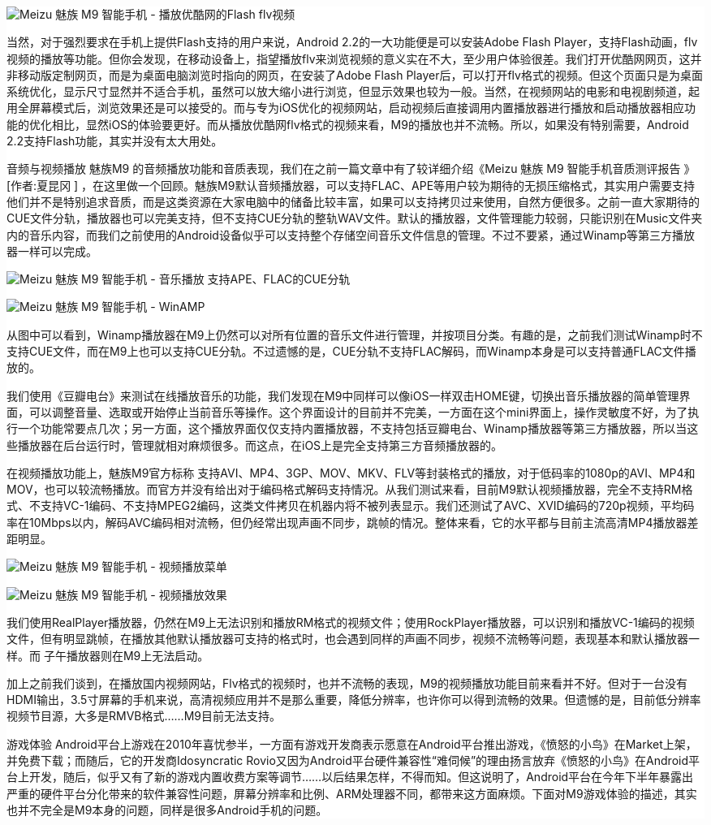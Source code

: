 ![Meizu 魅族 M9 智能手机 - 播放优酷网的Flash flv视频](https://images.soomal.cc/images/doc/20101228/00008947.webp)




当然，对于强烈要求在手机上提供Flash支持的用户来说，Android 2.2的一大功能便是可以安装Adobe Flash Player，支持Flash动画，flv视频的播放等功能。但你会发现，在移动设备上，指望播放flv来浏览视频的意义实在不大，至少用户体验很差。我们打开优酷网网页，这并非移动版定制网页，而是为桌面电脑浏览时指向的网页，在安装了Adobe Flash Player后，可以打开flv格式的视频。但这个页面只是为桌面系统优化，显示尺寸显然并不适合手机，虽然可以放大缩小进行浏览，但显示效果也较为一般。当然，在视频网站的电影和电视剧频道，起用全屏幕模式后，浏览效果还是可以接受的。而与专为iOS优化的视频网站，启动视频后直接调用内置播放器进行播放和启动播放器相应功能的优化相比，显然iOS的体验要更好。而从播放优酷网flv格式的视频来看，M9的播放也并不流畅。所以，如果没有特别需要，Android 2.2支持Flash功能，其实并没有太大用处。

音频与视频播放
魅族M9 的音频播放功能和音质表现，我们在之前一篇文章中有了较详细介绍《Meizu 魅族 M9 智能手机音质测评报告 》[作者:夏昆冈 ]
，在这里做一个回顾。魅族M9默认音频播放器，可以支持FLAC、APE等用户较为期待的无损压缩格式，其实用户需要支持他们并不是特别追求音质，而是这类资源在大家电脑中的储备比较丰富，如果可以支持拷贝过来使用，自然方便很多。之前一直大家期待的CUE文件分轨，播放器也可以完美支持，但不支持CUE分轨的整轨WAV文件。默认的播放器，文件管理能力较弱，只能识别在Music文件夹内的音乐内容，而我们之前使用的Android设备似乎可以支持整个存储空间音乐文件信息的管理。不过不要紧，通过Winamp等第三方播放器一样可以完成。

![Meizu 魅族 M9 智能手机 - 音乐播放 支持APE、FLAC的CUE分轨](https://images.soomal.cc/images/doc/20101229/00008963.webp)




![Meizu 魅族 M9 智能手机 - WinAMP](https://images.soomal.cc/images/doc/20101229/00008964.webp)




从图中可以看到，Winamp播放器在M9上仍然可以对所有位置的音乐文件进行管理，并按项目分类。有趣的是，之前我们测试Winamp时不支持CUE文件，而在M9上也可以支持CUE分轨。不过遗憾的是，CUE分轨不支持FLAC解码，而Winamp本身是可以支持普通FLAC文件播放的。

我们使用《豆瓣电台》来测试在线播放音乐的功能，我们发现在M9中同样可以像iOS一样双击HOME键，切换出音乐播放器的简单管理界面，可以调整音量、选取或开始停止当前音乐等操作。这个界面设计的目前并不完美，一方面在这个mini界面上，操作灵敏度不好，为了执行一个功能常要点几次；另一方面，这个播放界面仅仅支持内置播放器，不支持包括豆瓣电台、Winamp播放器等第三方播放器，所以当这些播放器在后台运行时，管理就相对麻烦很多。而这点，在iOS上是完全支持第三方音频播放器的。

在视频播放功能上，魅族M9官方标称 支持AVI、MP4、3GP、MOV、MKV、FLV等封装格式的播放，对于低码率的1080p的AVI、MP4和MOV，也可以较流畅播放。而官方并没有给出对于编码格式解码支持情况。从我们测试来看，目前M9默认视频播放器，完全不支持RM格式、不支持VC-1编码、不支持MPEG2编码，这类文件拷贝在机器内将不被列表显示。我们还测试了AVC、XVID编码的720p视频，平均码率在10Mbps以内，解码AVC编码相对流畅，但仍经常出现声画不同步，跳帧的情况。整体来看，它的水平都与目前主流高清MP4播放器差距明显。

![Meizu 魅族 M9 智能手机 - 视频播放菜单](https://images.soomal.cc/images/doc/20101229/00008960.webp)




![Meizu 魅族 M9 智能手机 - 视频播放效果](https://images.soomal.cc/images/doc/20101229/00008961.webp)




我们使用RealPlayer播放器，仍然在M9上无法识别和播放RM格式的视频文件；使用RockPlayer播放器，可以识别和播放VC-1编码的视频文件，但有明显跳帧，在播放其他默认播放器可支持的格式时，也会遇到同样的声画不同步，视频不流畅等问题，表现基本和默认播放器一样。而 子午播放器则在M9上无法启动。

加上之前我们谈到，在播放国内视频网站，Flv格式的视频时，也并不流畅的表现，M9的视频播放功能目前来看并不好。但对于一台没有HDMI输出，3.5寸屏幕的手机来说，高清视频应用并不是那么重要，降低分辨率，也许你可以得到流畅的效果。但遗憾的是，目前低分辨率视频节目源，大多是RMVB格式……M9目前无法支持。


游戏体验
Android平台上游戏在2010年喜忧参半，一方面有游戏开发商表示愿意在Android平台推出游戏，《愤怒的小鸟》在Market上架，并免费下载；而随后，它的开发商Idosyncratic Rovio又因为Android平台硬件兼容性“难伺候”的理由扬言放弃《愤怒的小鸟》在Android平台上开发，随后，似乎又有了新的游戏内置收费方案等调节……以后结果怎样，不得而知。但这说明了，Android平台在今年下半年暴露出严重的硬件平台分化带来的软件兼容性问题，屏幕分辨率和比例、ARM处理器不同，都带来这方面麻烦。下面对M9游戏体验的描述，其实也并不完全是M9本身的问题，同样是很多Android手机的问题。

